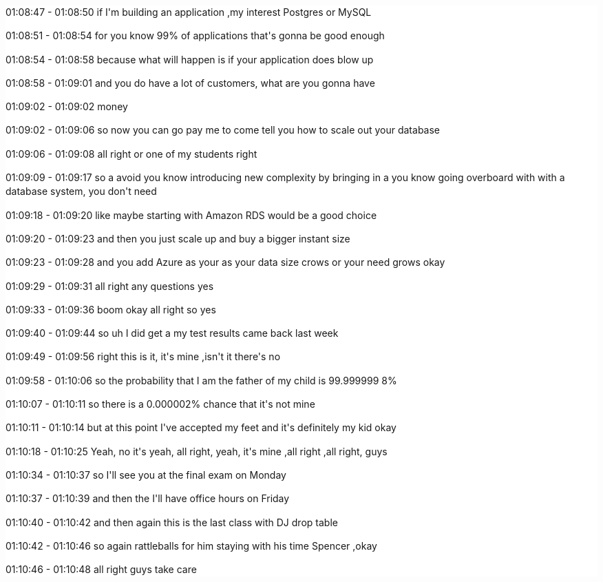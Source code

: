 01:08:47 - 01:08:50
if I'm building an application ,my interest Postgres or MySQL 

01:08:51 - 01:08:54
for you know 99% of applications that's gonna be good enough 

01:08:54 - 01:08:58
because what will happen is if your application does blow up 

01:08:58 - 01:09:01
and you do have a lot of customers, what are you gonna have 

01:09:02 - 01:09:02
money

01:09:02 - 01:09:06
so now you can go pay me to come tell you how to scale out your database

01:09:06 - 01:09:08
all right or one of my students right 

01:09:09 - 01:09:17
so a avoid you know introducing new complexity by bringing in a you know going overboard with with a database system, you don't need 

01:09:18 - 01:09:20
like maybe starting with Amazon RDS would be a good choice 

01:09:20 - 01:09:23
and then you just scale up and buy a bigger instant size 

01:09:23 - 01:09:28
and you add Azure as your as your data size crows or your need grows okay 

01:09:29 - 01:09:31
all right any questions yes

01:09:33 - 01:09:36
boom okay all right so yes 


01:09:40 - 01:09:44
so uh I did get a my test results came back last week 


01:09:49 - 01:09:56
right this is it, it's mine ,isn't it there's no 

01:09:58 - 01:10:06
so the probability that I am the father of my child is 99.999999 8% 

01:10:07 - 01:10:11
so there is a 0.000002% chance that it's not mine

01:10:11 - 01:10:14
but at this point I've accepted my feet and it's definitely my kid okay

01:10:18 - 01:10:25
Yeah, no it's yeah, all right, yeah, it's mine ,all right ,all right, guys 

01:10:34 - 01:10:37
so I'll see you at the final exam on Monday 

01:10:37 - 01:10:39
and then the I'll have office hours on Friday 

01:10:40 - 01:10:42
and then again this is the last class with DJ drop table 

01:10:42 - 01:10:46
so again rattleballs for him staying with his time Spencer ,okay

01:10:46 - 01:10:48
all right guys take care 



